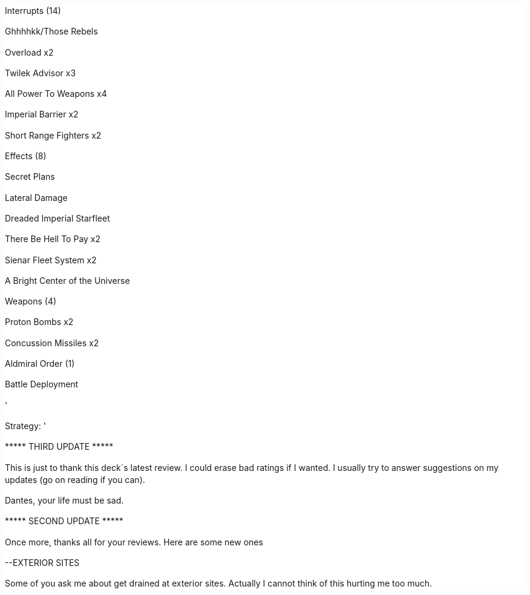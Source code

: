 
Interrupts (14)

Ghhhhkk/Those Rebels

Overload x2

Twilek Advisor x3

All Power To Weapons x4

Imperial Barrier x2

Short Range Fighters x2


Effects (8)

Secret Plans

Lateral Damage

Dreaded Imperial Starfleet

There Be Hell To Pay x2

Sienar Fleet System x2

A Bright Center of the Universe


Weapons (4)

Proton Bombs x2

Concussion Missiles x2


Aldmiral Order (1)

Battle Deployment

'

Strategy: '

***** THIRD UPDATE *****


This is just to thank this deck´s latest review. I could erase bad ratings if I wanted. I usually try to answer suggestions on my updates (go on reading if you can). 


Dantes, your life must be sad.


***** SECOND UPDATE *****


Once more, thanks all for your reviews. Here are some new ones


--EXTERIOR SITES


Some of you ask me about get drained at exterior sites. Actually I cannot think of this hurting me too much. 
